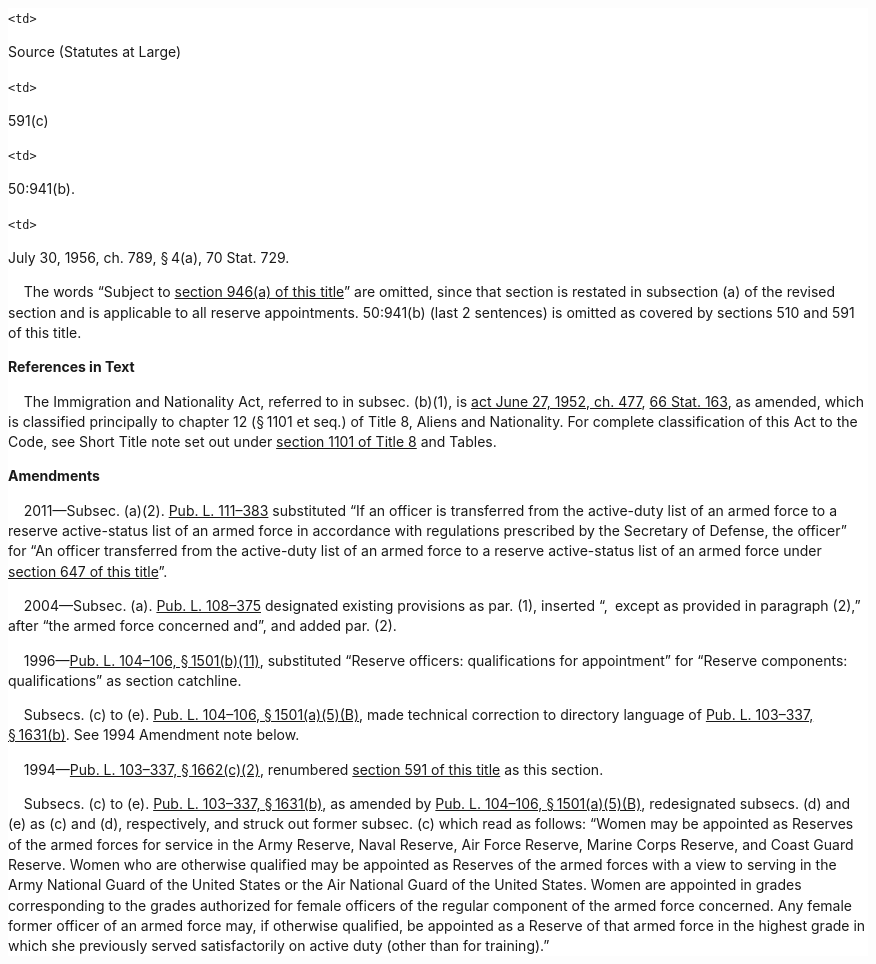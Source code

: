     <td> 

Source (Statutes at Large)  </td>

  </tr>

  <tr>

    <td> 

591(c)  </td>

    <td> 

50:941(b).  </td>

    <td> 

July 30, 1956, ch. 789, § 4(a), 70 Stat. 729.  </td>

  </tr>

</table>

    The words “Subject to [section 946(a) of this title][/us/usc/t10/s946/a]” are omitted, since that section is restated in subsection (a) of the revised section and is applicable to all reserve appointments. 50:941(b) (last 2 sentences) is omitted as covered by sections 510 and 591 of this title.

 __References in Text__ 

    The Immigration and Nationality Act, referred to in subsec. (b)(1), is [act June 27, 1952, ch. 477][/us/act/1952-06-27/ch477], [66 Stat. 163][/us/stat/66/163], as amended, which is classified principally to chapter 12 (§ 1101 et seq.) of Title 8, Aliens and Nationality. For complete classification of this Act to the Code, see Short Title note set out under [section 1101 of Title 8][/us/usc/t8/s1101] and Tables.

 __Amendments__ 

    2011—Subsec. (a)(2). [Pub. L. 111–383][/us/pl/111/383] substituted “If an officer is transferred from the active-duty list of an armed force to a reserve active-status list of an armed force in accordance with regulations prescribed by the Secretary of Defense, the officer” for “An officer transferred from the active-duty list of an armed force to a reserve active-status list of an armed force under [section 647 of this title][/us/usc/t10/s647]”.

    2004—Subsec. (a). [Pub. L. 108–375][/us/pl/108/375] designated existing provisions as par. (1), inserted “, except as provided in paragraph (2),” after “the armed force concerned and”, and added par. (2).

    1996—[Pub. L. 104–106, § 1501(b)(11)][/us/pl/104/106/s1501/b/11], substituted “Reserve officers: qualifications for appointment” for “Reserve components: qualifications” as section catchline.

    Subsecs. (c) to (e). [Pub. L. 104–106, § 1501(a)(5)(B)][/us/pl/104/106/s1501/a/5/B], made technical correction to directory language of [Pub. L. 103–337, § 1631(b)][/us/pl/103/337/s1631/b]. See 1994 Amendment note below.

    1994—[Pub. L. 103–337, § 1662(c)(2)][/us/pl/103/337/s1662/c/2], renumbered [section 591 of this title][/us/usc/t10/s591] as this section.

    Subsecs. (c) to (e). [Pub. L. 103–337, § 1631(b)][/us/pl/103/337/s1631/b], as amended by [Pub. L. 104–106, § 1501(a)(5)(B)][/us/pl/104/106/s1501/a/5/B], redesignated subsecs. (d) and (e) as (c) and (d), respectively, and struck out former subsec. (c) which read as follows: “Women may be appointed as Reserves of the armed forces for service in the Army Reserve, Naval Reserve, Air Force Reserve, Marine Corps Reserve, and Coast Guard Reserve. Women who are otherwise qualified may be appointed as Reserves of the armed forces with a view to serving in the Army National Guard of the United States or the Air National Guard of the United States. Women are appointed in grades corresponding to the grades authorized for female officers of the regular component of the armed force concerned. Any female former officer of an armed force may, if otherwise qualified, be appointed as a Reserve of that armed force in the highest grade in which she previously served satisfactorily on active duty (other than for training).”


[/us/usc/t5/s3331]: https://publicdocs.github.io/go/links?ns=uslm&ref=%2Fus%2Fusc%2Ft5%2Fs3331
[/us/usc/t8/s1101]: https://publicdocs.github.io/go/links?ns=uslm&ref=%2Fus%2Fusc%2Ft8%2Fs1101
[/us/act/1956-08-10/ch1041]: https://publicdocs.github.io/go/links?ns=uslm&ref=%2Fus%2Fact%2F1956-08-10%2Fch1041
[/us/stat/70A/24]: https://publicdocs.github.io/go/links?ns=uslm&ref=%2Fus%2Fstat%2F70A%2F24
[/us/pl/85/861/s1/10/A]: https://publicdocs.github.io/go/links?ns=uslm&ref=%2Fus%2Fpl%2F85%2F861%2Fs1%2F10%2FA
[/us/stat/72/1440]: https://publicdocs.github.io/go/links?ns=uslm&ref=%2Fus%2Fstat%2F72%2F1440
[/us/pl/88/236]: https://publicdocs.github.io/go/links?ns=uslm&ref=%2Fus%2Fpl%2F88%2F236
[/us/stat/77/474]: https://publicdocs.github.io/go/links?ns=uslm&ref=%2Fus%2Fstat%2F77%2F474
[/us/pl/89/718/s4]: https://publicdocs.github.io/go/links?ns=uslm&ref=%2Fus%2Fpl%2F89%2F718%2Fs4
[/us/stat/80/1115]: https://publicdocs.github.io/go/links?ns=uslm&ref=%2Fus%2Fstat%2F80%2F1115
[/us/pl/90/130/s1/3]: https://publicdocs.github.io/go/links?ns=uslm&ref=%2Fus%2Fpl%2F90%2F130%2Fs1%2F3
[/us/stat/81/374]: https://publicdocs.github.io/go/links?ns=uslm&ref=%2Fus%2Fstat%2F81%2F374
[/us/pl/96/513]: https://publicdocs.github.io/go/links?ns=uslm&ref=%2Fus%2Fpl%2F96%2F513
[/us/stat/94/2921]: https://publicdocs.github.io/go/links?ns=uslm&ref=%2Fus%2Fstat%2F94%2F2921
[/us/pl/100/180/s718/a]: https://publicdocs.github.io/go/links?ns=uslm&ref=%2Fus%2Fpl%2F100%2F180%2Fs718%2Fa
[/us/stat/101/1115]: https://publicdocs.github.io/go/links?ns=uslm&ref=%2Fus%2Fstat%2F101%2F1115
[/us/pl/103/337]: https://publicdocs.github.io/go/links?ns=uslm&ref=%2Fus%2Fpl%2F103%2F337
[/us/stat/108/2964]: https://publicdocs.github.io/go/links?ns=uslm&ref=%2Fus%2Fstat%2F108%2F2964
[/us/pl/104/106/s1501/a/5/B]: https://publicdocs.github.io/go/links?ns=uslm&ref=%2Fus%2Fpl%2F104%2F106%2Fs1501%2Fa%2F5%2FB
[/us/stat/110/495]: https://publicdocs.github.io/go/links?ns=uslm&ref=%2Fus%2Fstat%2F110%2F495
[/us/pl/108/375/s501/c/3]: https://publicdocs.github.io/go/links?ns=uslm&ref=%2Fus%2Fpl%2F108%2F375%2Fs501%2Fc%2F3
[/us/stat/118/1874]: https://publicdocs.github.io/go/links?ns=uslm&ref=%2Fus%2Fstat%2F118%2F1874
[/us/pl/111/383/s515]: https://publicdocs.github.io/go/links?ns=uslm&ref=%2Fus%2Fpl%2F111%2F383%2Fs515
[/us/stat/124/4213]: https://publicdocs.github.io/go/links?ns=uslm&ref=%2Fus%2Fstat%2F124%2F4213
[/us/usc/t32/s312]: https://publicdocs.github.io/go/links?ns=uslm&ref=%2Fus%2Fusc%2Ft32%2Fs312
[/us/usc/t10/s946/a]: https://publicdocs.github.io/go/links?ns=uslm&ref=%2Fus%2Fusc%2Ft10%2Fs946%2Fa
[/us/act/1952-06-27/ch477]: https://publicdocs.github.io/go/links?ns=uslm&ref=%2Fus%2Fact%2F1952-06-27%2Fch477
[/us/stat/66/163]: https://publicdocs.github.io/go/links?ns=uslm&ref=%2Fus%2Fstat%2F66%2F163
[/us/usc/t8/s1101]: https://publicdocs.github.io/go/links?ns=uslm&ref=%2Fus%2Fusc%2Ft8%2Fs1101
[/us/pl/111/383]: https://publicdocs.github.io/go/links?ns=uslm&ref=%2Fus%2Fpl%2F111%2F383
[/us/usc/t10/s647]: https://publicdocs.github.io/go/links?ns=uslm&ref=%2Fus%2Fusc%2Ft10%2Fs647
[/us/pl/108/375]: https://publicdocs.github.io/go/links?ns=uslm&ref=%2Fus%2Fpl%2F108%2F375
[/us/pl/104/106/s1501/b/11]: https://publicdocs.github.io/go/links?ns=uslm&ref=%2Fus%2Fpl%2F104%2F106%2Fs1501%2Fb%2F11
[/us/pl/104/106/s1501/a/5/B]: https://publicdocs.github.io/go/links?ns=uslm&ref=%2Fus%2Fpl%2F104%2F106%2Fs1501%2Fa%2F5%2FB
[/us/pl/103/337/s1631/b]: https://publicdocs.github.io/go/links?ns=uslm&ref=%2Fus%2Fpl%2F103%2F337%2Fs1631%2Fb
[/us/pl/103/337/s1662/c/2]: https://publicdocs.github.io/go/links?ns=uslm&ref=%2Fus%2Fpl%2F103%2F337%2Fs1662%2Fc%2F2
[/us/usc/t10/s591]: https://publicdocs.github.io/go/links?ns=uslm&ref=%2Fus%2Fusc%2Ft10%2Fs591
[/us/pl/103/337/s1631/b]: https://publicdocs.github.io/go/links?ns=uslm&ref=%2Fus%2Fpl%2F103%2F337%2Fs1631%2Fb
[/us/pl/104/106/s1501/a/5/B]: https://publicdocs.github.io/go/links?ns=uslm&ref=%2Fus%2Fpl%2F104%2F106%2Fs1501%2Fa%2F5%2FB
[/us/pl/100/180]: https://publicdocs.github.io/go/links?ns=uslm&ref=%2Fus%2Fpl%2F100%2F180
[/us/pl/96/513]: https://publicdocs.github.io/go/links?ns=uslm&ref=%2Fus%2Fpl%2F96%2F513
[/us/usc/t8/s1101]: https://publicdocs.github.io/go/links?ns=uslm&ref=%2Fus%2Fusc%2Ft8%2Fs1101
[/us/usc/t50/s454/i/7]: https://publicdocs.github.io/go/links?ns=uslm&ref=%2Fus%2Fusc%2Ft50%2Fs454%2Fi%2F7
[/us/pl/90/130]: https://publicdocs.github.io/go/links?ns=uslm&ref=%2Fus%2Fpl%2F90%2F130
[/us/pl/89/718]: https://publicdocs.github.io/go/links?ns=uslm&ref=%2Fus%2Fpl%2F89%2F718
[/us/pl/88/236]: https://publicdocs.github.io/go/links?ns=uslm&ref=%2Fus%2Fpl%2F88%2F236
[/us/pl/85/861]: https://publicdocs.github.io/go/links?ns=uslm&ref=%2Fus%2Fpl%2F85%2F861
[/us/pl/108/375]: https://publicdocs.github.io/go/links?ns=uslm&ref=%2Fus%2Fpl%2F108%2F375
[/us/pl/108/375/s501/g]: https://publicdocs.github.io/go/links?ns=uslm&ref=%2Fus%2Fpl%2F108%2F375%2Fs501%2Fg
[/us/usc/t10/s531]: https://publicdocs.github.io/go/links?ns=uslm&ref=%2Fus%2Fusc%2Ft10%2Fs531
[/us/pl/104/106]: https://publicdocs.github.io/go/links?ns=uslm&ref=%2Fus%2Fpl%2F104%2F106
[/us/pl/103/337]: https://publicdocs.github.io/go/links?ns=uslm&ref=%2Fus%2Fpl%2F103%2F337
[/us/pl/104/106/s1501/f/3]: https://publicdocs.github.io/go/links?ns=uslm&ref=%2Fus%2Fpl%2F104%2F106%2Fs1501%2Ff%2F3
[/us/usc/t10/s113]: https://publicdocs.github.io/go/links?ns=uslm&ref=%2Fus%2Fusc%2Ft10%2Fs113
[/us/pl/103/337/s1631/b]: https://publicdocs.github.io/go/links?ns=uslm&ref=%2Fus%2Fpl%2F103%2F337%2Fs1631%2Fb
[/us/pl/103/337/s1691/b/1]: https://publicdocs.github.io/go/links?ns=uslm&ref=%2Fus%2Fpl%2F103%2F337%2Fs1691%2Fb%2F1
[/us/usc/t10/s10001]: https://publicdocs.github.io/go/links?ns=uslm&ref=%2Fus%2Fusc%2Ft10%2Fs10001
[/us/pl/96/513]: https://publicdocs.github.io/go/links?ns=uslm&ref=%2Fus%2Fpl%2F96%2F513
[/us/pl/96/513/s701/b/3]: https://publicdocs.github.io/go/links?ns=uslm&ref=%2Fus%2Fpl%2F96%2F513%2Fs701%2Fb%2F3
[/us/usc/t10/s101]: https://publicdocs.github.io/go/links?ns=uslm&ref=%2Fus%2Fusc%2Ft10%2Fs101
[/us/pl/102/190/s523]: https://publicdocs.github.io/go/links?ns=uslm&ref=%2Fus%2Fpl%2F102%2F190%2Fs523
[/us/stat/105/1363]: https://publicdocs.github.io/go/links?ns=uslm&ref=%2Fus%2Fstat%2F105%2F1363
[/us/pl/103/35/s203/a]: https://publicdocs.github.io/go/links?ns=uslm&ref=%2Fus%2Fpl%2F103%2F35%2Fs203%2Fa
[/us/stat/107/102]: https://publicdocs.github.io/go/links?ns=uslm&ref=%2Fus%2Fstat%2F107%2F102
[/us/usc/t10/s12205]: https://publicdocs.github.io/go/links?ns=uslm&ref=%2Fus%2Fusc%2Ft10%2Fs12205
[/us/pl/102/190/s524]: https://publicdocs.github.io/go/links?ns=uslm&ref=%2Fus%2Fpl%2F102%2F190%2Fs524
[/us/stat/105/1363]: https://publicdocs.github.io/go/links?ns=uslm&ref=%2Fus%2Fstat%2F105%2F1363
[/us/pl/109/163/s515/h]: https://publicdocs.github.io/go/links?ns=uslm&ref=%2Fus%2Fpl%2F109%2F163%2Fs515%2Fh
[/us/stat/119/3237]: https://publicdocs.github.io/go/links?ns=uslm&ref=%2Fus%2Fstat%2F119%2F3237
[/us/pl/101/510/s524]: https://publicdocs.github.io/go/links?ns=uslm&ref=%2Fus%2Fpl%2F101%2F510%2Fs524
[/us/stat/104/1562]: https://publicdocs.github.io/go/links?ns=uslm&ref=%2Fus%2Fstat%2F104%2F1562
[/us/pl/100/180/s718/b]: https://publicdocs.github.io/go/links?ns=uslm&ref=%2Fus%2Fpl%2F100%2F180%2Fs718%2Fb
[/us/stat/101/1115]: https://publicdocs.github.io/go/links?ns=uslm&ref=%2Fus%2Fstat%2F101%2F1115